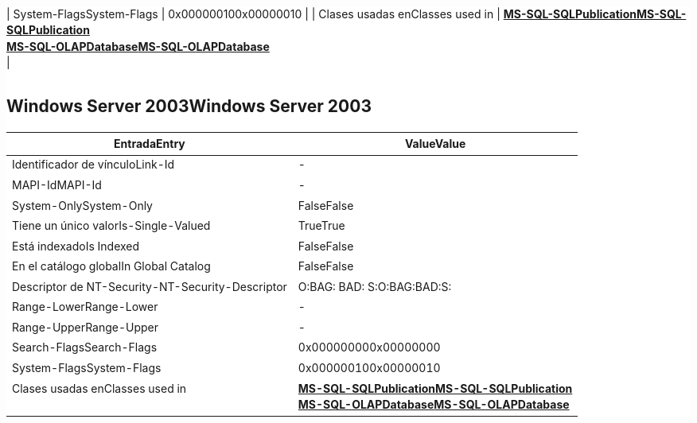 | <span data-ttu-id="c8d32-159">System-Flags</span><span class="sxs-lookup"><span data-stu-id="c8d32-159">System-Flags</span></span>           | <span data-ttu-id="c8d32-160">0x00000010</span><span class="sxs-lookup"><span data-stu-id="c8d32-160">0x00000010</span></span>                                                                                                                          |
| <span data-ttu-id="c8d32-161">Clases usadas en</span><span class="sxs-lookup"><span data-stu-id="c8d32-161">Classes used in</span></span>        | [<span data-ttu-id="c8d32-162">**MS-SQL-SQLPublication**</span><span class="sxs-lookup"><span data-stu-id="c8d32-162">**MS-SQL-SQLPublication**</span></span>](c-ms-sql-sqlpublication.md)<br/> [<span data-ttu-id="c8d32-163">**MS-SQL-OLAPDatabase**</span><span class="sxs-lookup"><span data-stu-id="c8d32-163">**MS-SQL-OLAPDatabase**</span></span>](c-ms-sql-olapdatabase.md)<br/> |



## <a name="windows-server-2003"></a><span data-ttu-id="c8d32-164">Windows Server 2003</span><span class="sxs-lookup"><span data-stu-id="c8d32-164">Windows Server 2003</span></span>



| <span data-ttu-id="c8d32-165">Entrada</span><span class="sxs-lookup"><span data-stu-id="c8d32-165">Entry</span></span> | <span data-ttu-id="c8d32-166">Value</span><span class="sxs-lookup"><span data-stu-id="c8d32-166">Value</span></span> |
|------------------------|-------------------------------------------------------------------------------------------------------------------------------------|
| <span data-ttu-id="c8d32-167">Identificador de vínculo</span><span class="sxs-lookup"><span data-stu-id="c8d32-167">Link-Id</span></span>                | \-                                                                                                                                  |
| <span data-ttu-id="c8d32-168">MAPI-Id</span><span class="sxs-lookup"><span data-stu-id="c8d32-168">MAPI-Id</span></span>                | \-                                                                                                                                  |
| <span data-ttu-id="c8d32-169">System-Only</span><span class="sxs-lookup"><span data-stu-id="c8d32-169">System-Only</span></span>            | <span data-ttu-id="c8d32-170">False</span><span class="sxs-lookup"><span data-stu-id="c8d32-170">False</span></span>                                                                                                                               |
| <span data-ttu-id="c8d32-171">Tiene un único valor</span><span class="sxs-lookup"><span data-stu-id="c8d32-171">Is-Single-Valued</span></span>       | <span data-ttu-id="c8d32-172">True</span><span class="sxs-lookup"><span data-stu-id="c8d32-172">True</span></span>                                                                                                                                |
| <span data-ttu-id="c8d32-173">Está indexado</span><span class="sxs-lookup"><span data-stu-id="c8d32-173">Is Indexed</span></span>             | <span data-ttu-id="c8d32-174">False</span><span class="sxs-lookup"><span data-stu-id="c8d32-174">False</span></span>                                                                                                                               |
| <span data-ttu-id="c8d32-175">En el catálogo global</span><span class="sxs-lookup"><span data-stu-id="c8d32-175">In Global Catalog</span></span>      | <span data-ttu-id="c8d32-176">False</span><span class="sxs-lookup"><span data-stu-id="c8d32-176">False</span></span>                                                                                                                               |
| <span data-ttu-id="c8d32-177">Descriptor de NT-Security-</span><span class="sxs-lookup"><span data-stu-id="c8d32-177">NT-Security-Descriptor</span></span> | <span data-ttu-id="c8d32-178">O:BAG: BAD: S:</span><span class="sxs-lookup"><span data-stu-id="c8d32-178">O:BAG:BAD:S:</span></span>                                                                                                                        |
| <span data-ttu-id="c8d32-179">Range-Lower</span><span class="sxs-lookup"><span data-stu-id="c8d32-179">Range-Lower</span></span>            | \-                                                                                                                                  |
| <span data-ttu-id="c8d32-180">Range-Upper</span><span class="sxs-lookup"><span data-stu-id="c8d32-180">Range-Upper</span></span>            | \-                                                                                                                                  |
| <span data-ttu-id="c8d32-181">Search-Flags</span><span class="sxs-lookup"><span data-stu-id="c8d32-181">Search-Flags</span></span>           | <span data-ttu-id="c8d32-182">0x00000000</span><span class="sxs-lookup"><span data-stu-id="c8d32-182">0x00000000</span></span>                                                                                                                          |
| <span data-ttu-id="c8d32-183">System-Flags</span><span class="sxs-lookup"><span data-stu-id="c8d32-183">System-Flags</span></span>           | <span data-ttu-id="c8d32-184">0x00000010</span><span class="sxs-lookup"><span data-stu-id="c8d32-184">0x00000010</span></span>                                                                                                                          |
| <span data-ttu-id="c8d32-185">Clases usadas en</span><span class="sxs-lookup"><span data-stu-id="c8d32-185">Classes used in</span></span>        | [<span data-ttu-id="c8d32-186">**MS-SQL-SQLPublication**</span><span class="sxs-lookup"><span data-stu-id="c8d32-186">**MS-SQL-SQLPublication**</span></span>](c-ms-sql-sqlpublication.md)<br/> [<span data-ttu-id="c8d32-187">**MS-SQL-OLAPDatabase**</span><span class="sxs-lookup"><span data-stu-id="c8d32-187">**MS-SQL-OLAPDatabase**</span></span>](c-ms-sql-olapdatabase.md)<br/> |


